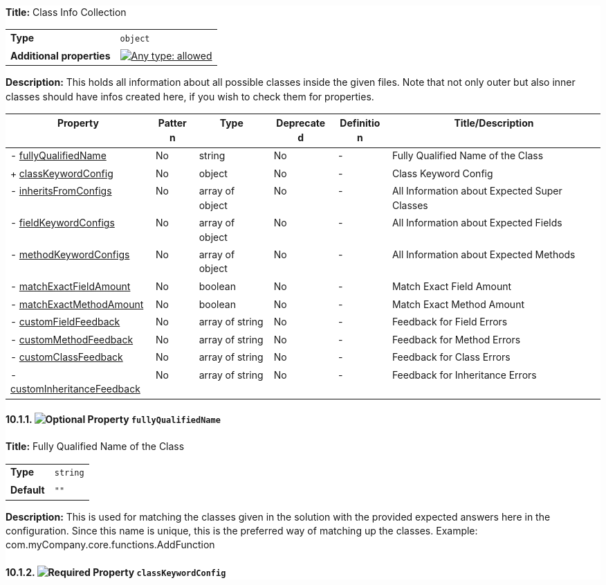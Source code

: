 **Title:** Class Info Collection

|                           |                                                                                                                                   |
| ------------------------- | --------------------------------------------------------------------------------------------------------------------------------- |
| **Type**                  | `object`                                                                                                                          |
| **Additional properties** | [![Any type: allowed](https://img.shields.io/badge/Any%20type-allowed-green)](# "Additional Properties of any type are allowed.") |

**Description:** This holds all information about all possible classes inside the given files. Note that not only outer but also inner classes should have infos created here, if you wish to check them for properties.

| Property                                                                 | Pattern | Type            | Deprecated | Definition | Title/Description                            |
| ------------------------------------------------------------------------ | ------- | --------------- | ---------- | ---------- | -------------------------------------------- |
| - [fullyQualifiedName](#classes_items_fullyQualifiedName )               | No      | string          | No         | -          | Fully Qualified Name of the Class            |
| + [classKeywordConfig](#classes_items_classKeywordConfig )               | No      | object          | No         | -          | Class Keyword Config                         |
| - [inheritsFromConfigs](#classes_items_inheritsFromConfigs )             | No      | array of object | No         | -          | All Information about Expected Super Classes |
| - [fieldKeywordConfigs](#classes_items_fieldKeywordConfigs )             | No      | array of object | No         | -          | All Information about Expected Fields        |
| - [methodKeywordConfigs](#classes_items_methodKeywordConfigs )           | No      | array of object | No         | -          | All Information about Expected Methods       |
| - [matchExactFieldAmount](#classes_items_matchExactFieldAmount )         | No      | boolean         | No         | -          | Match Exact Field Amount                     |
| - [matchExactMethodAmount](#classes_items_matchExactMethodAmount )       | No      | boolean         | No         | -          | Match Exact Method Amount                    |
| - [customFieldFeedback](#classes_items_customFieldFeedback )             | No      | array of string | No         | -          | Feedback for Field Errors                    |
| - [customMethodFeedback](#classes_items_customMethodFeedback )           | No      | array of string | No         | -          | Feedback for Method Errors                   |
| - [customClassFeedback](#classes_items_customClassFeedback )             | No      | array of string | No         | -          | Feedback for Class Errors                    |
| - [customInheritanceFeedback](#classes_items_customInheritanceFeedback ) | No      | array of string | No         | -          | Feedback for Inheritance Errors              |

#### <a name="classes_items_fullyQualifiedName"></a>10.1.1. ![Optional](https://img.shields.io/badge/Optional-yellow) Property `fullyQualifiedName`

**Title:** Fully Qualified Name of the Class

|             |          |
| ----------- | -------- |
| **Type**    | `string` |
| **Default** | `""`     |

**Description:** This is used for matching the classes given in the solution with the provided expected answers here in the configuration. Since this name is unique, this is the preferred way of matching up the classes. Example: com.myCompany.core.functions.AddFunction

#### <a name="classes_items_classKeywordConfig"></a>10.1.2. ![Required](https://img.shields.io/badge/Required-blue) Property `classKeywordConfig`
